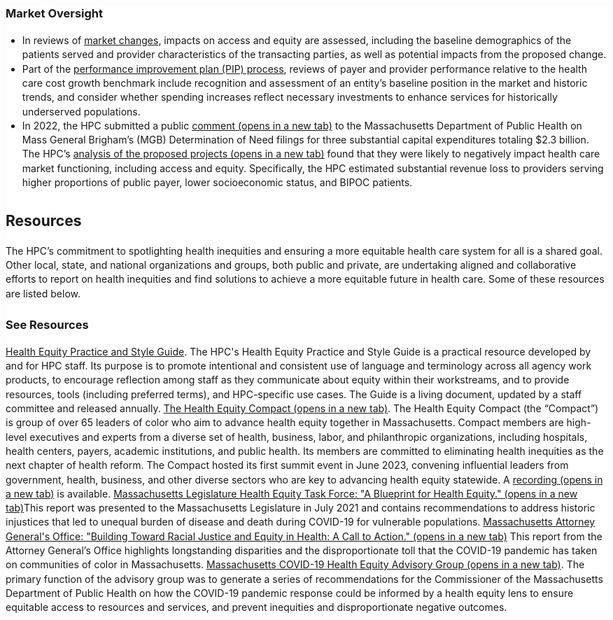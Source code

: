
### Market Oversight
  * In reviews of [market changes](https://masshpc.gov/</moat/mcn-cmir>), impacts on access and equity are assessed, including the baseline demographics of the patients served and provider characteristics of the transacting parties, as well as potential impacts from the proposed change.
  * Part of the [performance improvement plan (PIP) process](https://masshpc.gov/</cost-containment/pips>), reviews of payer and provider performance relative to the health care cost growth benchmark include recognition and assessment of an entity’s baseline position in the market and historic trends, and consider whether spending increases reflect necessary investments to enhance services for historically underserved populations.
  * In 2022, the HPC submitted a public [comment (opens in a new tab)](https://masshpc.gov/</sites/default/files/20220125_PublicComment_MGB-DoN.pdf>) to the Massachusetts Department of Public Health on Mass General Brigham’s (MGB) Determination of Need filings for three substantial capital expenditures totaling $2.3 billion. The HPC’s [analysis of the proposed projects (opens in a new tab)](https://masshpc.gov/</sites/default/files/2023-04/20220125%20Board%20Meeting%20Presentation.pdf>) found that they were likely to negatively impact health care market functioning, including access and equity. Specifically, the HPC estimated substantial revenue loss to providers serving higher proportions of public payer, lower socioeconomic status, and BIPOC patients.


## **Resources**
The HPC’s commitment to spotlighting health inequities and ensuring a more equitable health care system for all is a shared goal. Other local, state, and national organizations and groups, both public and private, are undertaking aligned and collaborative efforts to report on health inequities and find solutions to achieve a more equitable future in health care. Some of these resources are listed below.
### See Resources
[Health Equity Practice and Style Guide](https://masshpc.gov/</publications/policyresearch-brief/health-equity-practice-and-style-guide>). The HPC's Health Equity Practice and Style Guide is a practical resource developed by and for HPC staff. Its purpose is to promote intentional and consistent use of language and terminology across all agency work products, to encourage reflection among staff as they communicate about equity within their workstreams, and to provide resources, tools (including preferred terms), and HPC-specific use cases. The Guide is a living document, updated by a staff committee and released annually.
[The Health Equity Compact (opens in a new tab)](https://masshpc.gov/<https:/healthequitycompact.org/>). The Health Equity Compact (the “Compact”) is group of over 65 leaders of color who aim to advance health equity together in Massachusetts. Compact members are high-level executives and experts from a diverse set of health, business, labor, and philanthropic organizations, including hospitals, health centers, payers, academic institutions, and public health. Its members are committed to eliminating health inequities as the next chapter of health reform. The Compact hosted its first summit event in June 2023, convening influential leaders from government, health, business, and other diverse sectors who are key to advancing health equity statewide. A [recording (opens in a new tab)](https://masshpc.gov/<https:/healthequitycompact.org/health-equity-trends-summit-registration/>) is available.
[Massachusetts Legislature Health Equity Task Force: "A Blueprint for Health Equity."  (opens in a new tab)](https://masshpc.gov/<https:/malegislature.gov/Reports/11522/Final%20Health%20Equity%20Task%20Force%20Final%20Report-%20A%20Blueprint%20for%20Health%20Equity%207.1.21.pdf>)This report was presented to the Massachusetts Legislature in July 2021 and contains recommendations to address historic injustices that led to unequal burden of disease and death during COVID-19 for vulnerable populations.
[Massachusetts Attorney General's Office: "Building Toward Racial Justice and Equity in Health: A Call to Action." (opens in a new tab)](https://masshpc.gov/<https:/www.mass.gov/info-details/building-toward-racial-justice-and-equity-in-health-a-call-to-action>) This report from the Attorney General’s Office highlights longstanding disparities and the disproportionate toll that the COVID-19 pandemic has taken on communities of color in Massachusetts.
[Massachusetts COVID-19 Health Equity Advisory Group (opens in a new tab)](https://masshpc.gov/<https:/www.mass.gov/orgs/covid-19-health-equity-advisory-group>). The primary function of the advisory group was to generate a series of recommendations for the Commissioner of the Massachusetts Department of Public Health on how the COVID-19 pandemic response could be informed by a health equity lens to ensure equitable access to resources and services, and prevent inequities and disproportionate negative outcomes.